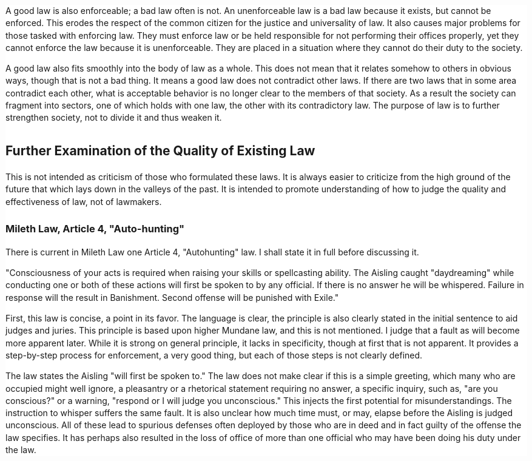 A good law is also enforceable; a bad law often is not. An unenforceable law is
a bad law because it exists, but cannot be enforced. This erodes the respect of
the common citizen for the justice and universality of law. It also causes
major problems for those tasked with enforcing law. They must enforce law or be
held responsible for not performing their offices properly, yet they cannot
enforce the law because it is unenforceable. They are placed in a situation
where they cannot do their duty to the society.

A good law also fits smoothly into the body of law as a whole. This does not
mean that it relates somehow to others in obvious ways, though that is not a
bad thing. It means a good law does not contradict other laws. If there are two
laws that in some area contradict each other, what is acceptable behavior is no
longer clear to the members of that society. As a result the society can
fragment into sectors, one of which holds with one law, the other with its
contradictory law. The purpose of law is to further strengthen society, not to
divide it and thus weaken it.

## Further Examination of the Quality of Existing Law

This is not intended as criticism of those who formulated these laws. It is
always easier to criticize from the high ground of the future that which lays
down in the valleys of the past. It is intended to promote understanding of how
to judge the quality and effectiveness of law, not of lawmakers.

### Mileth Law, Article 4, "Auto-hunting"

There is current in Mileth Law one Article 4, "Autohunting" law. I shall state
it in full before discussing it.

"Consciousness of your acts is required when raising your skills or
spellcasting ability. The Aisling caught "daydreaming" while conducting one or
both of these actions will first be spoken to by any official. If there is no
answer he will be whispered. Failure in response will the result in Banishment.
Second offense will be punished with Exile."

First, this law is concise, a point in its favor. The language is clear, the
principle is also clearly stated in the initial sentence to aid judges and
juries. This principle is based upon higher Mundane law, and this is not
mentioned. I judge that a fault as will become more apparent later. While it is
strong on general principle, it lacks in specificity, though at first that is
not apparent. It provides a step-by-step process for enforcement, a very good
thing, but each of those steps is not clearly defined.

The law states the Aisling "will first be spoken to." The law does not make
clear if this is a simple greeting, which many who are occupied might well
ignore, a pleasantry or a rhetorical statement requiring no answer, a specific
inquiry, such as, "are you conscious?" or a warning, "respond or I will judge
you unconscious." This injects the first potential for misunderstandings. The
instruction to whisper suffers the same fault. It is also unclear how much time
must, or may, elapse before the Aisling is judged unconscious. All of these
lead to spurious defenses often deployed by those who are in deed and in fact
guilty of the offense the law specifies. It has perhaps also resulted in the
loss of office of more than one official who may have been doing his duty under
the law.
